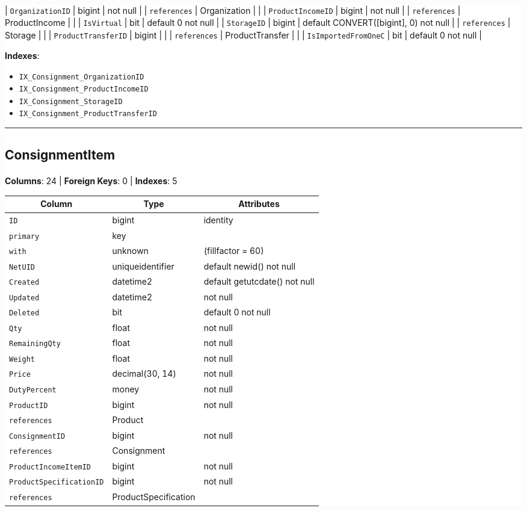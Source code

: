 | `OrganizationID` | bigint | not null |
| `references` | Organization |  |
| `ProductIncomeID` | bigint | not null |
| `references` | ProductIncome |  |
| `IsVirtual` | bit | default 0                    not null |
| `StorageID` | bigint | default CONVERT([bigint], 0) not null |
| `references` | Storage |  |
| `ProductTransferID` | bigint |  |
| `references` | ProductTransfer |  |
| `IsImportedFromOneC` | bit | default 0                    not null |

**Indexes**:

- `IX_Consignment_OrganizationID`
- `IX_Consignment_ProductIncomeID`
- `IX_Consignment_StorageID`
- `IX_Consignment_ProductTransferID`

---

## ConsignmentItem

**Columns**: 24 | **Foreign Keys**: 0 | **Indexes**: 5

| Column | Type | Attributes |
|--------|------|------------|
| `ID` | bigint | identity |
| `primary` | key |  |
| `with` | unknown | (fillfactor = 60) |
| `NetUID` | uniqueidentifier | default newid()      not null |
| `Created` | datetime2 | default getutcdate() not null |
| `Updated` | datetime2 | not null |
| `Deleted` | bit | default 0            not null |
| `Qty` | float | not null |
| `RemainingQty` | float | not null |
| `Weight` | float | not null |
| `Price` | decimal(30, 14) | not null |
| `DutyPercent` | money | not null |
| `ProductID` | bigint | not null |
| `references` | Product |  |
| `ConsignmentID` | bigint | not null |
| `references` | Consignment |  |
| `ProductIncomeItemID` | bigint | not null |
| `ProductSpecificationID` | bigint | not null |
| `references` | ProductSpecification |  |